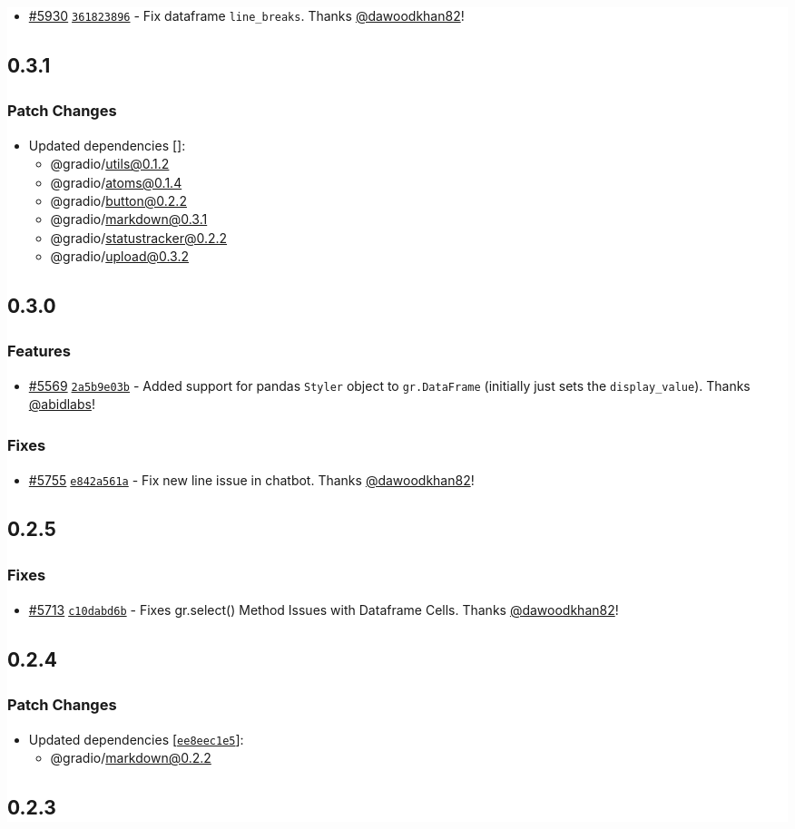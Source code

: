 - [#5930](https://github.com/gradio-app/gradio/pull/5930) [`361823896`](https://github.com/gradio-app/gradio/commit/3618238960d54df65c34895f4eb69d08acc3f9b6) - Fix dataframe `line_breaks`. Thanks [@dawoodkhan82](https://github.com/dawoodkhan82)!

## 0.3.1

### Patch Changes

- Updated dependencies []:
  - @gradio/utils@0.1.2
  - @gradio/atoms@0.1.4
  - @gradio/button@0.2.2
  - @gradio/markdown@0.3.1
  - @gradio/statustracker@0.2.2
  - @gradio/upload@0.3.2

## 0.3.0

### Features

- [#5569](https://github.com/gradio-app/gradio/pull/5569) [`2a5b9e03b`](https://github.com/gradio-app/gradio/commit/2a5b9e03b15ea324d641fe6982f26d81b1ca7210) - Added support for pandas `Styler` object to `gr.DataFrame` (initially just sets the `display_value`). Thanks [@abidlabs](https://github.com/abidlabs)!

### Fixes

- [#5755](https://github.com/gradio-app/gradio/pull/5755) [`e842a561a`](https://github.com/gradio-app/gradio/commit/e842a561af4394f8109291ee5725bcf74743e816) - Fix new line issue in chatbot. Thanks [@dawoodkhan82](https://github.com/dawoodkhan82)!

## 0.2.5

### Fixes

- [#5713](https://github.com/gradio-app/gradio/pull/5713) [`c10dabd6b`](https://github.com/gradio-app/gradio/commit/c10dabd6b18b49259441eb5f956a19046f466339) - Fixes gr.select() Method Issues with Dataframe Cells. Thanks [@dawoodkhan82](https://github.com/dawoodkhan82)!

## 0.2.4

### Patch Changes

- Updated dependencies [[`ee8eec1e5`](https://github.com/gradio-app/gradio/commit/ee8eec1e5e544a0127e0aa68c2522a7085b8ada5)]:
  - @gradio/markdown@0.2.2

## 0.2.3
